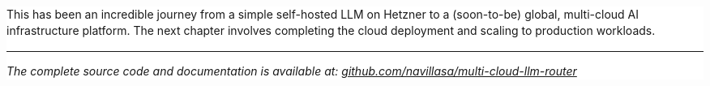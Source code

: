 This has been an incredible journey from a simple self-hosted LLM on Hetzner to a (soon-to-be) global, multi-cloud AI infrastructure platform. The next chapter involves completing the cloud deployment and scaling to production workloads.

---

*The complete source code and documentation is available at: [github.com/navillasa/multi-cloud-llm-router](https://github.com/navillasa/multi-cloud-llm-router)*
